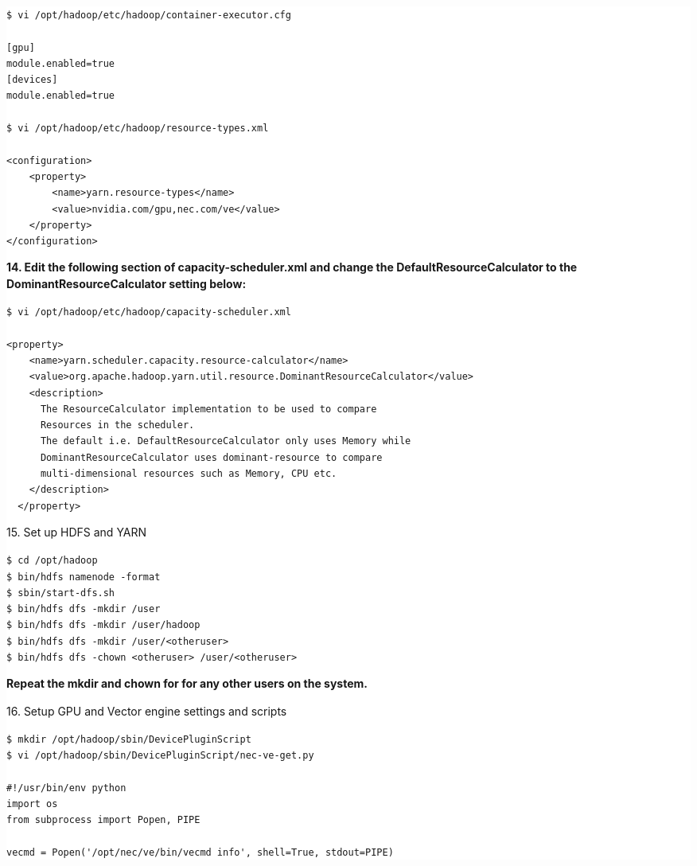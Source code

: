 	$ vi /opt/hadoop/etc/hadoop/container-executor.cfg
	 
	[gpu]
	module.enabled=true 
	[devices]
	module.enabled=true
	 
	$ vi /opt/hadoop/etc/hadoop/resource-types.xml
	 
	<configuration>
	    <property>
	        <name>yarn.resource-types</name>
	        <value>nvidia.com/gpu,nec.com/ve</value>
	    </property>
	</configuration>


**14\. Edit the following section of capacity-scheduler.xml and change the DefaultResourceCalculator to the DominantResourceCalculator setting below:**

	$ vi /opt/hadoop/etc/hadoop/capacity-scheduler.xml
	 
	<property>
	    <name>yarn.scheduler.capacity.resource-calculator</name>
	    <value>org.apache.hadoop.yarn.util.resource.DominantResourceCalculator</value>
	    <description>
	      The ResourceCalculator implementation to be used to compare
	      Resources in the scheduler.
	      The default i.e. DefaultResourceCalculator only uses Memory while
	      DominantResourceCalculator uses dominant-resource to compare
	      multi-dimensional resources such as Memory, CPU etc.
	    </description>
	  </property>
  

15\. Set up HDFS and YARN

	$ cd /opt/hadoop
	$ bin/hdfs namenode -format
	$ sbin/start-dfs.sh
	$ bin/hdfs dfs -mkdir /user
	$ bin/hdfs dfs -mkdir /user/hadoop
	$ bin/hdfs dfs -mkdir /user/<otheruser>
	$ bin/hdfs dfs -chown <otheruser> /user/<otheruser>

**Repeat the mkdir and chown for <otheruser> for any other users on the system.**

16\. Setup GPU and Vector engine settings and scripts

	$ mkdir /opt/hadoop/sbin/DevicePluginScript
	$ vi /opt/hadoop/sbin/DevicePluginScript/nec-ve-get.py
	 
	#!/usr/bin/env python
	import os
	from subprocess import Popen, PIPE
	 
	vecmd = Popen('/opt/nec/ve/bin/vecmd info', shell=True, stdout=PIPE)
	 